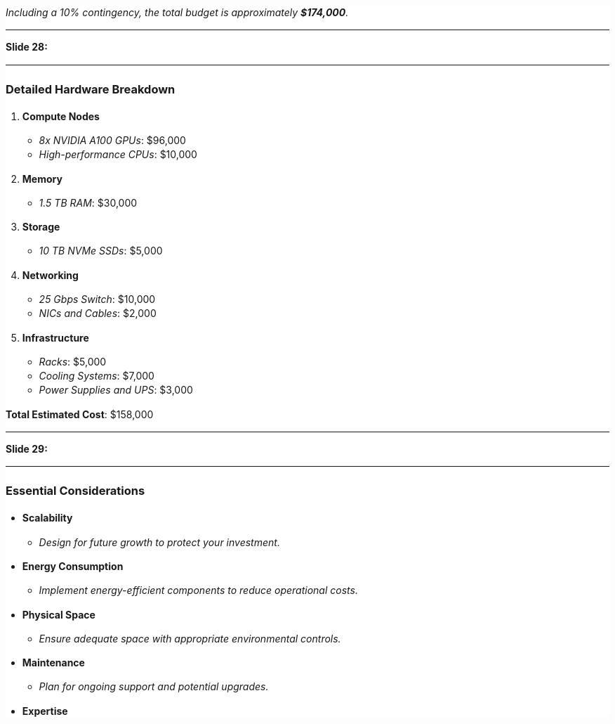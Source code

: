 *Including a 10% contingency, the total budget is approximately **$174,000**.*

---

**Slide 28:**

---

### **Detailed Hardware Breakdown**

1. **Compute Nodes**

   - *8x NVIDIA A100 GPUs*: $96,000
   - *High-performance CPUs*: $10,000

2. **Memory**

   - *1.5 TB RAM*: $30,000

3. **Storage**

   - *10 TB NVMe SSDs*: $5,000

4. **Networking**

   - *25 Gbps Switch*: $10,000
   - *NICs and Cables*: $2,000

5. **Infrastructure**

   - *Racks*: $5,000
   - *Cooling Systems*: $7,000
   - *Power Supplies and UPS*: $3,000

**Total Estimated Cost**: $158,000

---

**Slide 29:**

---

### **Essential Considerations**

- **Scalability**

  - *Design for future growth to protect your investment.*

- **Energy Consumption**

  - *Implement energy-efficient components to reduce operational costs.*

- **Physical Space**

  - *Ensure adequate space with appropriate environmental controls.*

- **Maintenance**

  - *Plan for ongoing support and potential upgrades.*

- **Expertise**
